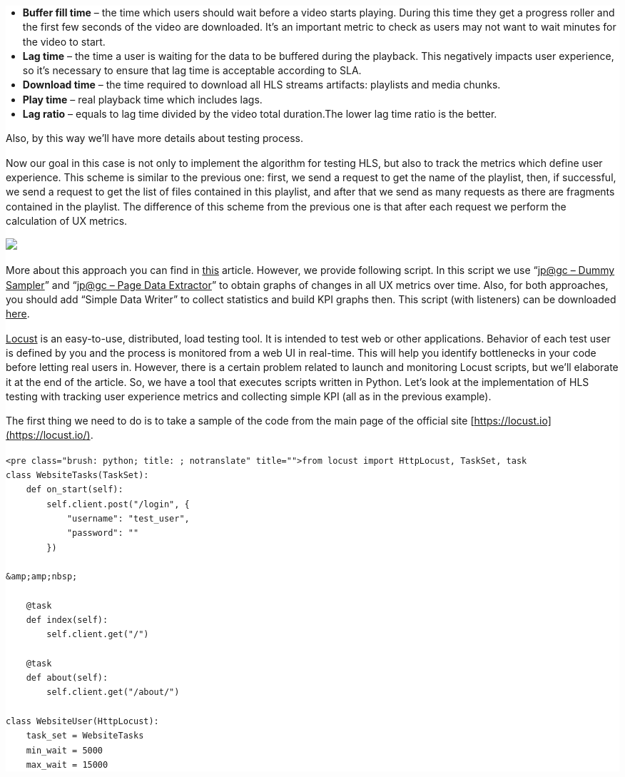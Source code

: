 - **Buffer fill time** – the time which users should wait before a video starts playing. During this time they get a progress roller and the first few seconds of the video are downloaded. It’s an important metric to check as users may not want to wait minutes for the video to start.
- **Lag time** – the time a user is waiting for the data to be buffered during the playback. This negatively impacts user experience, so it’s necessary to ensure that lag time is acceptable according to SLA.
- **Download time** – the time required to download all HLS streams artifacts: playlists and media chunks.
- **Play time** – real playback time which includes lags.
- **Lag ratio** – equals to lag time divided by the video total duration.The lower lag time ratio is the better.

Also, by this way we’ll have more details about testing process.

Now our goal in this case is not only to implement the algorithm for testing HLS, but also to track the metrics which define user experience. This scheme is similar to the previous one: first, we send a request to get the name of the playlist, then, if successful, we send a request to get the list of files contained in this playlist, and after that we send as many requests as there are fragments contained in the playlist. The difference of this scheme from the previous one is that after each request we perform the calculation of UX metrics.

![](https://issart.com/blog/wp-content/uploads/2019/05/word-image-2.png)

More about this approach you can find in [this](https://www.blazemeter.com/blog/monitoring-ux-metrics-in-hls-load-testing-in-jmeter) article. However, we provide following script. In this script we use “[jp@gc – Dummy Sampler](https://jmeter-plugins.org/wiki/DummySampler/)” and “[jp@gc – Page Data Extractor](https://jmeter-plugins.org/wiki/PageDataExtractor/)” to obtain graphs of changes in all UX metrics over time. Also, for both approaches, you should add “Simple Data Writer” to collect statistics and build KPI graphs then. This script (with listeners) can be downloaded [here](https://gitlab.com/mbabilo/hlswithjmeterandlocust/blob/master/HLS.jmx).

[Locust](https://locust.io/) is an easy-to-use, distributed, load testing tool. It is intended to test web or other applications. Behavior of each test user is defined by you and the process is monitored from a web UI in real-time. This will help you identify bottlenecks in your code before letting real users in. However, there is a certain problem related to launch and monitoring Locust scripts, but we’ll elaborate it at the end of the article. So, we have a tool that executes scripts written in Python. Let’s look at the implementation of HLS testing with tracking user experience metrics and collecting simple KPI (all as in the previous example).

The first thing we need to do is to take a sample of the code from the main page of the official site [https://locust.io](https://locust.io/).

```
<pre class="brush: python; title: ; notranslate" title="">from locust import HttpLocust, TaskSet, task
class WebsiteTasks(TaskSet):
    def on_start(self):
        self.client.post("/login", {
            "username": "test_user",
            "password": ""
        })

&amp;amp;nbsp;

    @task
    def index(self):
        self.client.get("/")
        
    @task
    def about(self):
        self.client.get("/about/")

class WebsiteUser(HttpLocust):
    task_set = WebsiteTasks
    min_wait = 5000
    max_wait = 15000
```
